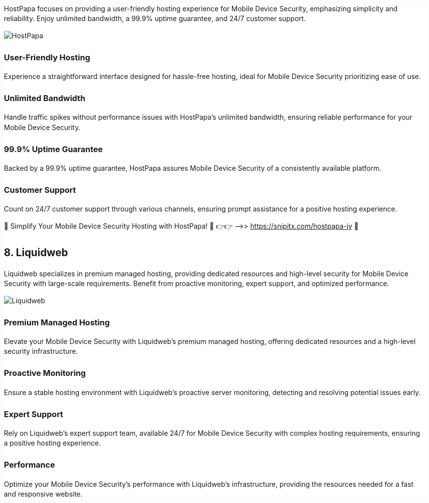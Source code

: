 HostPapa focuses on providing a user-friendly hosting experience for Mobile Device Security, emphasizing simplicity and reliability. Enjoy unlimited bandwidth, a 99.9% uptime guarantee, and 24/7 customer support.

![HostPapa](https://i.imgur.com/ouDTkvl.jpeg "HostPapa Hosting")

### User-Friendly Hosting
Experience a straightforward interface designed for hassle-free hosting, ideal for Mobile Device Security prioritizing ease of use.

### Unlimited Bandwidth
Handle traffic spikes without performance issues with HostPapa’s unlimited bandwidth, ensuring reliable performance for your Mobile Device Security.

### 99.9% Uptime Guarantee
Backed by a 99.9% uptime guarantee, HostPapa assures Mobile Device Security of a consistently available platform.

### Customer Support
Count on 24/7 customer support through various channels, ensuring prompt assistance for a positive hosting experience.

🌈 Simplify Your Mobile Device Security Hosting with HostPapa! 🚀
👉👉 -->> https://snipitx.com/hostpapa-jy 🚀

## 8. Liquidweb

Liquidweb specializes in premium managed hosting, providing dedicated resources and high-level security for Mobile Device Security with large-scale requirements. Benefit from proactive monitoring, expert support, and optimized performance.

![Liquidweb](https://i.imgur.com/4IvT9SC.jpeg "Liquidweb Hosting")

### Premium Managed Hosting
Elevate your Mobile Device Security with Liquidweb’s premium managed hosting, offering dedicated resources and a high-level security infrastructure.

### Proactive Monitoring
Ensure a stable hosting environment with Liquidweb’s proactive server monitoring, detecting and resolving potential issues early.

### Expert Support
Rely on Liquidweb’s expert support team, available 24/7 for Mobile Device Security with complex hosting requirements, ensuring a positive hosting experience.

### Performance
Optimize your Mobile Device Security’s performance with Liquidweb’s infrastructure, providing the resources needed for a fast and responsive website.
